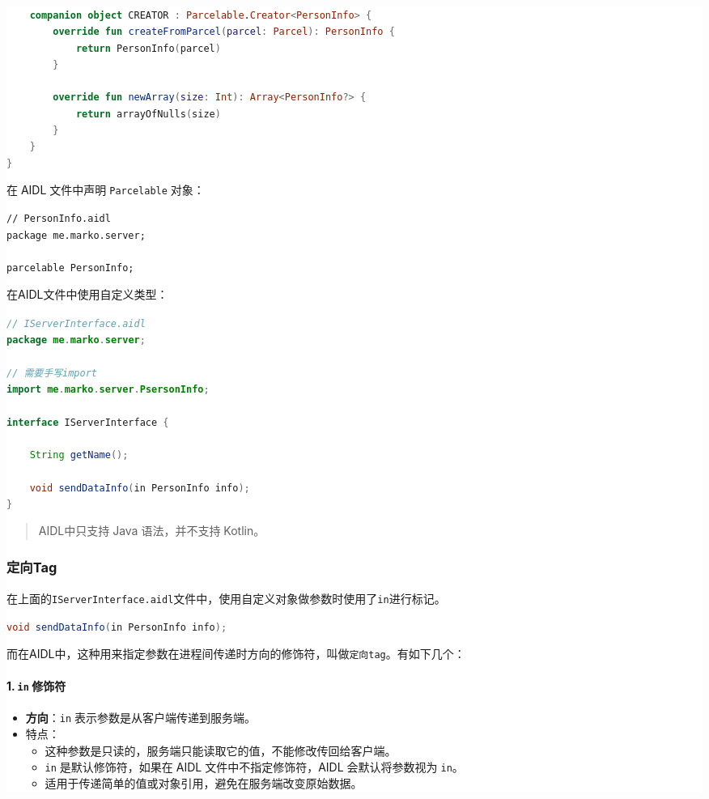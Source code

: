 ```kotlin
    companion object CREATOR : Parcelable.Creator<PersonInfo> {
        override fun createFromParcel(parcel: Parcel): PersonInfo {
            return PersonInfo(parcel)
        }

        override fun newArray(size: Int): Array<PersonInfo?> {
            return arrayOfNulls(size)
        }
    }
}
```

在 AIDL 文件中声明 `Parcelable` 对象：

```aidl
// PersonInfo.aidl
package me.marko.server;

parcelable PersonInfo;
```

在AIDL文件中使用自定义类型：

```java
// IServerInterface.aidl
package me.marko.server;

// 需要手写import
import me.marko.server.PsersonInfo;

interface IServerInterface {

    String getName();

    void sendDataInfo(in PersonInfo info);
}
```

> AIDL中只支持 Java 语法，并不支持 Kotlin。

### 定向Tag

在上面的`IServerInterface.aidl`文件中，使用自定义对象做参数时使用了`in`进行标记。

```java
void sendDataInfo(in PersonInfo info);
```

而在AIDL中，这种用来指定参数在进程间传递时方向的修饰符，叫做`定向tag`。有如下几个：

#### 1. **`in` 修饰符**

- **方向**：`in` 表示参数是从客户端传递到服务端。
- 特点：
  - 这种参数是只读的，服务端只能读取它的值，不能修改传回给客户端。
  - `in` 是默认修饰符，如果在 AIDL 文件中不指定修饰符，AIDL 会默认将参数视为 `in`。
  - 适用于传递简单的值或对象引用，避免在服务端改变原始数据。
